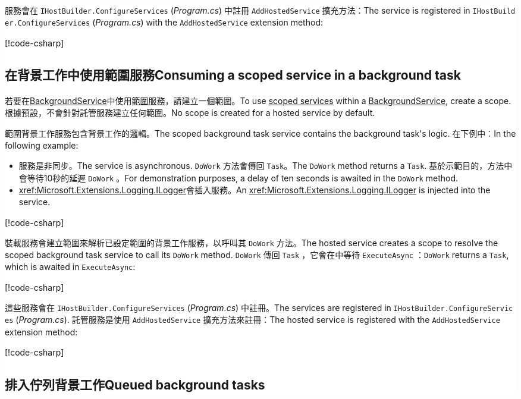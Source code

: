 <span data-ttu-id="dcee3-164">服務會在 `IHostBuilder.ConfigureServices` (*Program.cs*) 中註冊 `AddHostedService` 擴充方法：</span><span class="sxs-lookup"><span data-stu-id="dcee3-164">The service is registered in `IHostBuilder.ConfigureServices` (*Program.cs*) with the `AddHostedService` extension method:</span></span>

[!code-csharp[](hosted-services/samples/3.x/BackgroundTasksSample/Program.cs?name=snippet1)]

## <a name="consuming-a-scoped-service-in-a-background-task"></a><span data-ttu-id="dcee3-165">在背景工作中使用範圍服務</span><span class="sxs-lookup"><span data-stu-id="dcee3-165">Consuming a scoped service in a background task</span></span>

<span data-ttu-id="dcee3-166">若要在[BackgroundService](#backgroundservice-base-class)中使用[範圍服務](xref:fundamentals/dependency-injection#service-lifetimes)，請建立一個範圍。</span><span class="sxs-lookup"><span data-stu-id="dcee3-166">To use [scoped services](xref:fundamentals/dependency-injection#service-lifetimes) within a [BackgroundService](#backgroundservice-base-class), create a scope.</span></span> <span data-ttu-id="dcee3-167">根據預設，不會針對託管服務建立任何範圍。</span><span class="sxs-lookup"><span data-stu-id="dcee3-167">No scope is created for a hosted service by default.</span></span>

<span data-ttu-id="dcee3-168">範圍背景工作服務包含背景工作的邏輯。</span><span class="sxs-lookup"><span data-stu-id="dcee3-168">The scoped background task service contains the background task's logic.</span></span> <span data-ttu-id="dcee3-169">在下例中︰</span><span class="sxs-lookup"><span data-stu-id="dcee3-169">In the following example:</span></span>

* <span data-ttu-id="dcee3-170">服務是非同步。</span><span class="sxs-lookup"><span data-stu-id="dcee3-170">The service is asynchronous.</span></span> <span data-ttu-id="dcee3-171">`DoWork` 方法會傳回 `Task`。</span><span class="sxs-lookup"><span data-stu-id="dcee3-171">The `DoWork` method returns a `Task`.</span></span> <span data-ttu-id="dcee3-172">基於示範目的，方法中會等待10秒的延遲 `DoWork` 。</span><span class="sxs-lookup"><span data-stu-id="dcee3-172">For demonstration purposes, a delay of ten seconds is awaited in the `DoWork` method.</span></span>
* <span data-ttu-id="dcee3-173"><xref:Microsoft.Extensions.Logging.ILogger>會插入服務。</span><span class="sxs-lookup"><span data-stu-id="dcee3-173">An <xref:Microsoft.Extensions.Logging.ILogger> is injected into the service.</span></span>

[!code-csharp[](hosted-services/samples/3.x/BackgroundTasksSample/Services/ScopedProcessingService.cs?name=snippet1)]

<span data-ttu-id="dcee3-174">裝載服務會建立範圍來解析已設定範圍的背景工作服務，以呼叫其 `DoWork` 方法。</span><span class="sxs-lookup"><span data-stu-id="dcee3-174">The hosted service creates a scope to resolve the scoped background task service to call its `DoWork` method.</span></span> <span data-ttu-id="dcee3-175">`DoWork` 傳回 `Task` ，它會在中等待 `ExecuteAsync` ：</span><span class="sxs-lookup"><span data-stu-id="dcee3-175">`DoWork` returns a `Task`, which is awaited in `ExecuteAsync`:</span></span>

[!code-csharp[](hosted-services/samples/3.x/BackgroundTasksSample/Services/ConsumeScopedServiceHostedService.cs?name=snippet1&highlight=19,22-35)]

<span data-ttu-id="dcee3-176">這些服務會在 `IHostBuilder.ConfigureServices` (*Program.cs*) 中註冊。</span><span class="sxs-lookup"><span data-stu-id="dcee3-176">The services are registered in `IHostBuilder.ConfigureServices` (*Program.cs*).</span></span> <span data-ttu-id="dcee3-177">託管服務是使用 `AddHostedService` 擴充方法來註冊：</span><span class="sxs-lookup"><span data-stu-id="dcee3-177">The hosted service is registered with the `AddHostedService` extension method:</span></span>

[!code-csharp[](hosted-services/samples/3.x/BackgroundTasksSample/Program.cs?name=snippet2)]

## <a name="queued-background-tasks"></a><span data-ttu-id="dcee3-178">排入佇列背景工作</span><span class="sxs-lookup"><span data-stu-id="dcee3-178">Queued background tasks</span></span>
